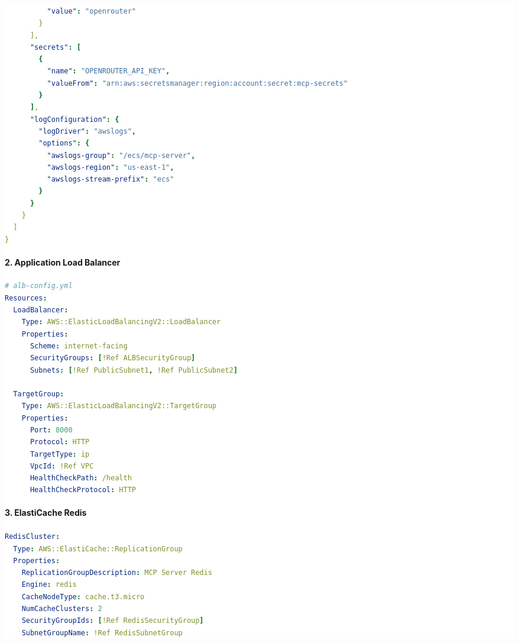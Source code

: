 ```yaml
          "value": "openrouter"
        }
      ],
      "secrets": [
        {
          "name": "OPENROUTER_API_KEY",
          "valueFrom": "arn:aws:secretsmanager:region:account:secret:mcp-secrets"
        }
      ],
      "logConfiguration": {
        "logDriver": "awslogs",
        "options": {
          "awslogs-group": "/ecs/mcp-server",
          "awslogs-region": "us-east-1",
          "awslogs-stream-prefix": "ecs"
        }
      }
    }
  ]
}
```

#### 2. Application Load Balancer

```yaml
# alb-config.yml
Resources:
  LoadBalancer:
    Type: AWS::ElasticLoadBalancingV2::LoadBalancer
    Properties:
      Scheme: internet-facing
      SecurityGroups: [!Ref ALBSecurityGroup]
      Subnets: [!Ref PublicSubnet1, !Ref PublicSubnet2]
      
  TargetGroup:
    Type: AWS::ElasticLoadBalancingV2::TargetGroup
    Properties:
      Port: 8000
      Protocol: HTTP
      TargetType: ip
      VpcId: !Ref VPC
      HealthCheckPath: /health
      HealthCheckProtocol: HTTP
```

#### 3. ElastiCache Redis

```yaml
RedisCluster:
  Type: AWS::ElastiCache::ReplicationGroup
  Properties:
    ReplicationGroupDescription: MCP Server Redis
    Engine: redis
    CacheNodeType: cache.t3.micro
    NumCacheClusters: 2
    SecurityGroupIds: [!Ref RedisSecurityGroup]
    SubnetGroupName: !Ref RedisSubnetGroup
```
